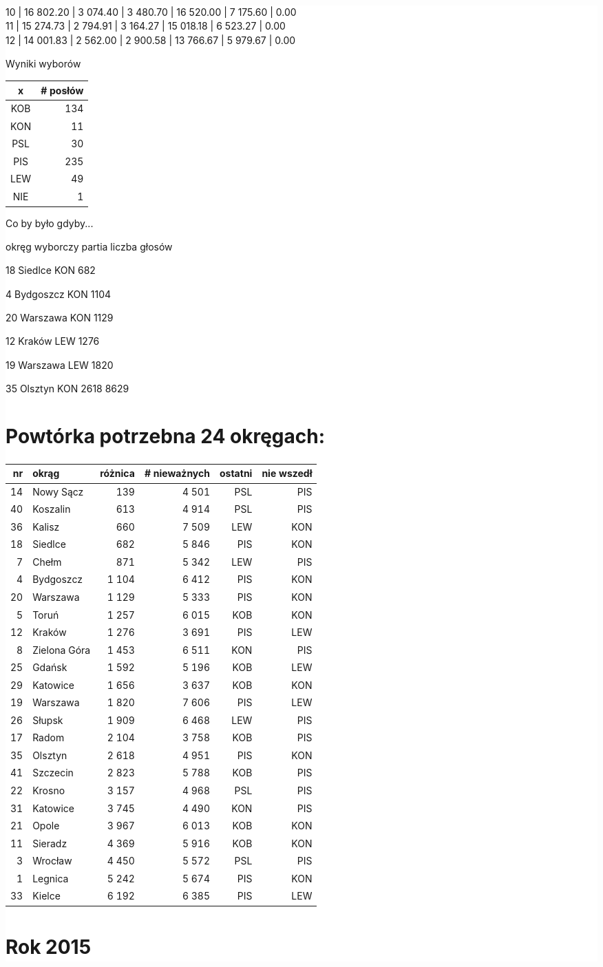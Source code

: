 10	|	16 802.20	|	3 074.40	|	3 480.70	|	16 520.00	|	7 175.60	|	0.00	
11	|	15 274.73	|	2 794.91	|	3 164.27	|	15 018.18	|	6 523.27	|	0.00	
12	|	14 001.83	|	2 562.00	|	2 900.58	|	13 766.67	|	5 979.67	|	0.00	


Wyniki wyborów

x|\# posłów
:---:|---:
KOB | 134
KON | 11
PSL | 30
PIS | 235
LEW | 49
NIE | 1




Co by było gdyby...

okręg wyborczy	partia	liczba głosów

18	Siedlce	KON	682

4	Bydgoszcz	KON	1104

20	Warszawa	KON	1129

12	Kraków	LEW	1276

19	Warszawa	LEW	1820

35	Olsztyn	KON	2618
8629

# Powtórka potrzebna 24 okręgach:


nr |okrąg | różnica | \# nieważnych | ostatni | nie wszedł
---: | :--- | ---: | ---: | ---: | ---:
14	|Nowy Sącz	|139	|4 501	|PSL	|PIS
40	|Koszalin	|613	|4 914	|PSL	|PIS
36	|Kalisz	|660	|7 509	|LEW	|KON
18	|Siedlce	|682	|5 846	|PIS	|KON
7	|Chełm	|871	|5 342	|LEW	|PIS
4	|Bydgoszcz	|1 104	|6 412	|PIS	|KON
20	|Warszawa	|1 129	|5 333	|PIS	|KON
5	|Toruń	|1 257	|6 015	|KOB	|KON
12	|Kraków	|1 276	|3 691	|PIS	|LEW
8	|Zielona Góra	|1 453	|6 511	|KON	|PIS
25	|Gdańsk	|1 592	|5 196	|KOB	|LEW
29	|Katowice	|1 656	|3 637	|KOB	|KON
19	|Warszawa	|1 820	|7 606	|PIS	|LEW
26	|Słupsk	|1 909	|6 468	|LEW	|PIS
17	|Radom	|2 104	|3 758	|KOB	|PIS
35	|Olsztyn	|2 618	|4 951	|PIS	|KON
41	|Szczecin	|2 823	|5 788	|KOB	|PIS
22	|Krosno	|3 157	|4 968	|PSL	|PIS
31	|Katowice	|3 745	|4 490	|KON	|PIS
21	|Opole	|3 967	|6 013	|KOB	|KON
11	|Sieradz	|4 369	|5 916	|KOB	|KON
3	|Wrocław	|4 450	|5 572	|PSL	|PIS
1	|Legnica	|5 242	|5 674	|PIS	|KON
33	|Kielce	|6 192	|6 385	|PIS	|LEW
# Rok 2015
